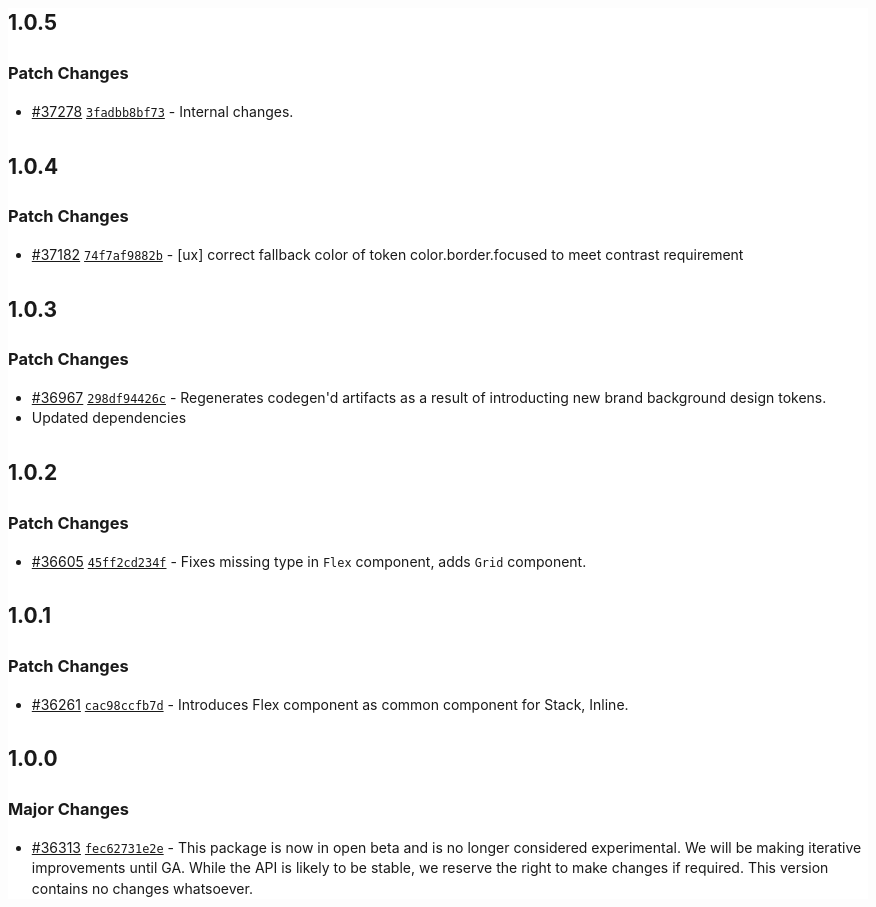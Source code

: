## 1.0.5

### Patch Changes

- [#37278](https://bitbucket.org/atlassian/atlassian-frontend/pull-requests/37278)
  [`3fadbb8bf73`](https://bitbucket.org/atlassian/atlassian-frontend/commits/3fadbb8bf73) - Internal
  changes.

## 1.0.4

### Patch Changes

- [#37182](https://bitbucket.org/atlassian/atlassian-frontend/pull-requests/37182)
  [`74f7af9882b`](https://bitbucket.org/atlassian/atlassian-frontend/commits/74f7af9882b) - [ux]
  correct fallback color of token color.border.focused to meet contrast requirement

## 1.0.3

### Patch Changes

- [#36967](https://bitbucket.org/atlassian/atlassian-frontend/pull-requests/36967)
  [`298df94426c`](https://bitbucket.org/atlassian/atlassian-frontend/commits/298df94426c) -
  Regenerates codegen'd artifacts as a result of introducting new brand background design tokens.
- Updated dependencies

## 1.0.2

### Patch Changes

- [#36605](https://bitbucket.org/atlassian/atlassian-frontend/pull-requests/36605)
  [`45ff2cd234f`](https://bitbucket.org/atlassian/atlassian-frontend/commits/45ff2cd234f) - Fixes
  missing type in `Flex` component, adds `Grid` component.

## 1.0.1

### Patch Changes

- [#36261](https://bitbucket.org/atlassian/atlassian-frontend/pull-requests/36261)
  [`cac98ccfb7d`](https://bitbucket.org/atlassian/atlassian-frontend/commits/cac98ccfb7d) -
  Introduces Flex component as common component for Stack, Inline.

## 1.0.0

### Major Changes

- [#36313](https://bitbucket.org/atlassian/atlassian-frontend/pull-requests/36313)
  [`fec62731e2e`](https://bitbucket.org/atlassian/atlassian-frontend/commits/fec62731e2e) - This
  package is now in open beta and is no longer considered experimental. We will be making iterative
  improvements until GA. While the API is likely to be stable, we reserve the right to make changes
  if required. This version contains no changes whatsoever.
